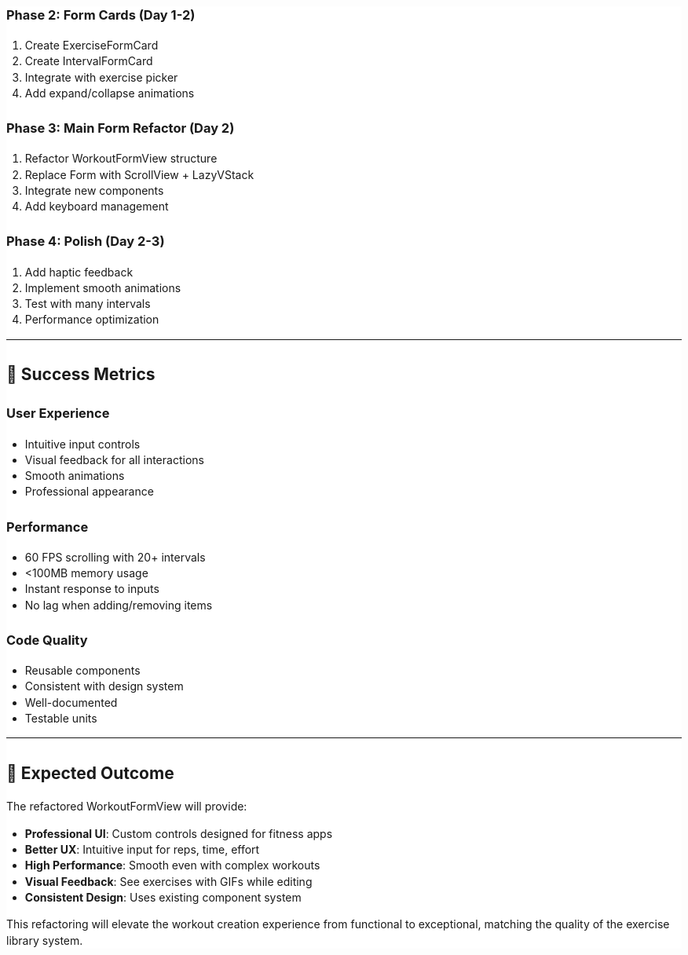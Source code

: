 ### Phase 2: Form Cards (Day 1-2)
1. Create ExerciseFormCard
2. Create IntervalFormCard
3. Integrate with exercise picker
4. Add expand/collapse animations

### Phase 3: Main Form Refactor (Day 2)
1. Refactor WorkoutFormView structure
2. Replace Form with ScrollView + LazyVStack
3. Integrate new components
4. Add keyboard management

### Phase 4: Polish (Day 2-3)
1. Add haptic feedback
2. Implement smooth animations
3. Test with many intervals
4. Performance optimization

---

## 🎯 Success Metrics

### User Experience
- Intuitive input controls
- Visual feedback for all interactions
- Smooth animations
- Professional appearance

### Performance
- 60 FPS scrolling with 20+ intervals
- <100MB memory usage
- Instant response to inputs
- No lag when adding/removing items

### Code Quality
- Reusable components
- Consistent with design system
- Well-documented
- Testable units

---

## 🚀 Expected Outcome

The refactored WorkoutFormView will provide:
- **Professional UI**: Custom controls designed for fitness apps
- **Better UX**: Intuitive input for reps, time, effort
- **High Performance**: Smooth even with complex workouts
- **Visual Feedback**: See exercises with GIFs while editing
- **Consistent Design**: Uses existing component system

This refactoring will elevate the workout creation experience from functional to exceptional, matching the quality of the exercise library system.